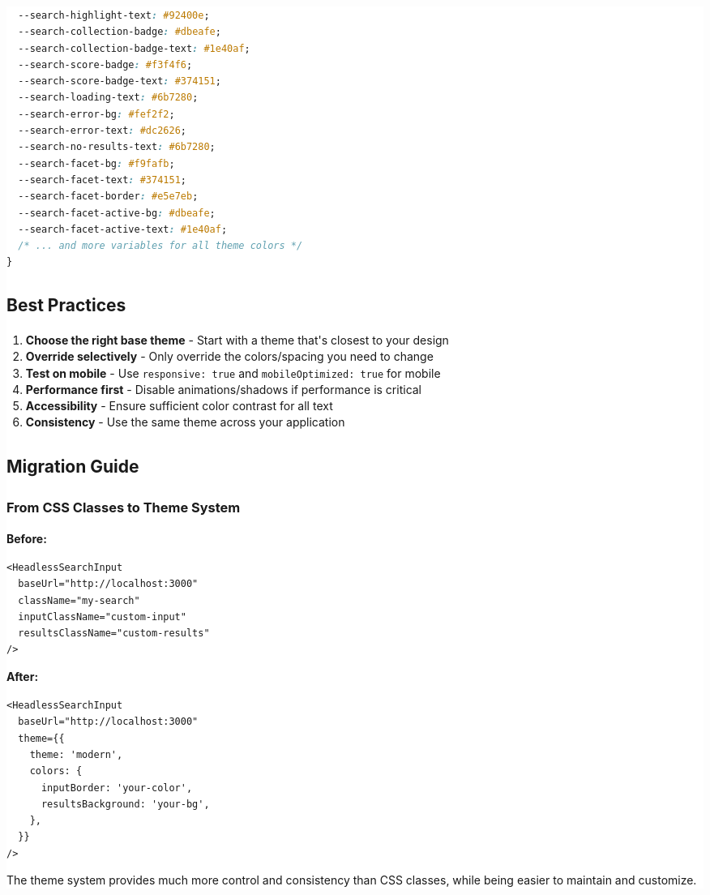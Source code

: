 ```css
  --search-highlight-text: #92400e;
  --search-collection-badge: #dbeafe;
  --search-collection-badge-text: #1e40af;
  --search-score-badge: #f3f4f6;
  --search-score-badge-text: #374151;
  --search-loading-text: #6b7280;
  --search-error-bg: #fef2f2;
  --search-error-text: #dc2626;
  --search-no-results-text: #6b7280;
  --search-facet-bg: #f9fafb;
  --search-facet-text: #374151;
  --search-facet-border: #e5e7eb;
  --search-facet-active-bg: #dbeafe;
  --search-facet-active-text: #1e40af;
  /* ... and more variables for all theme colors */
}
```

## Best Practices

1. **Choose the right base theme** - Start with a theme that's closest to your design
2. **Override selectively** - Only override the colors/spacing you need to change
3. **Test on mobile** - Use `responsive: true` and `mobileOptimized: true` for mobile
4. **Performance first** - Disable animations/shadows if performance is critical
5. **Accessibility** - Ensure sufficient color contrast for all text
6. **Consistency** - Use the same theme across your application

## Migration Guide

### From CSS Classes to Theme System

**Before:**

```tsx
<HeadlessSearchInput
  baseUrl="http://localhost:3000"
  className="my-search"
  inputClassName="custom-input"
  resultsClassName="custom-results"
/>
```

**After:**

```tsx
<HeadlessSearchInput
  baseUrl="http://localhost:3000"
  theme={{
    theme: 'modern',
    colors: {
      inputBorder: 'your-color',
      resultsBackground: 'your-bg',
    },
  }}
/>
```

The theme system provides much more control and consistency than CSS classes, while being easier to maintain and customize.
